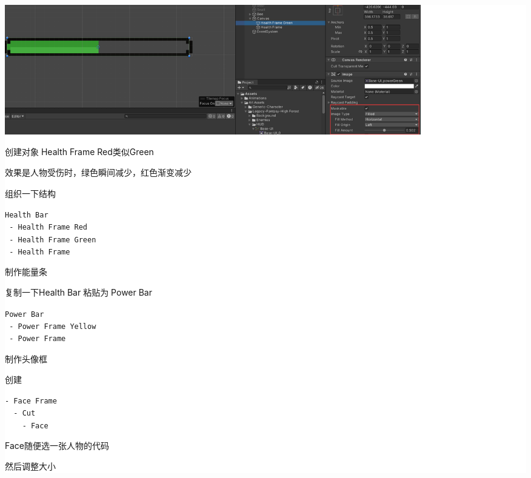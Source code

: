 <img src="./images/image-20230419194442863.png" alt="image-20230419194442863" style="zoom:67%;" />

创建对象 Health Frame Red类似Green

效果是人物受伤时，绿色瞬间减少，红色渐变减少

组织一下结构

```
Health Bar
 - Health Frame Red
 - Health Frame Green
 - Health Frame
```

制作能量条

复制一下Health Bar 粘贴为 Power Bar

```
Power Bar
 - Power Frame Yellow
 - Power Frame
```

制作头像框

创建

```
- Face Frame
  - Cut 
    - Face
```

Face随便选一张人物的代码

然后调整大小
